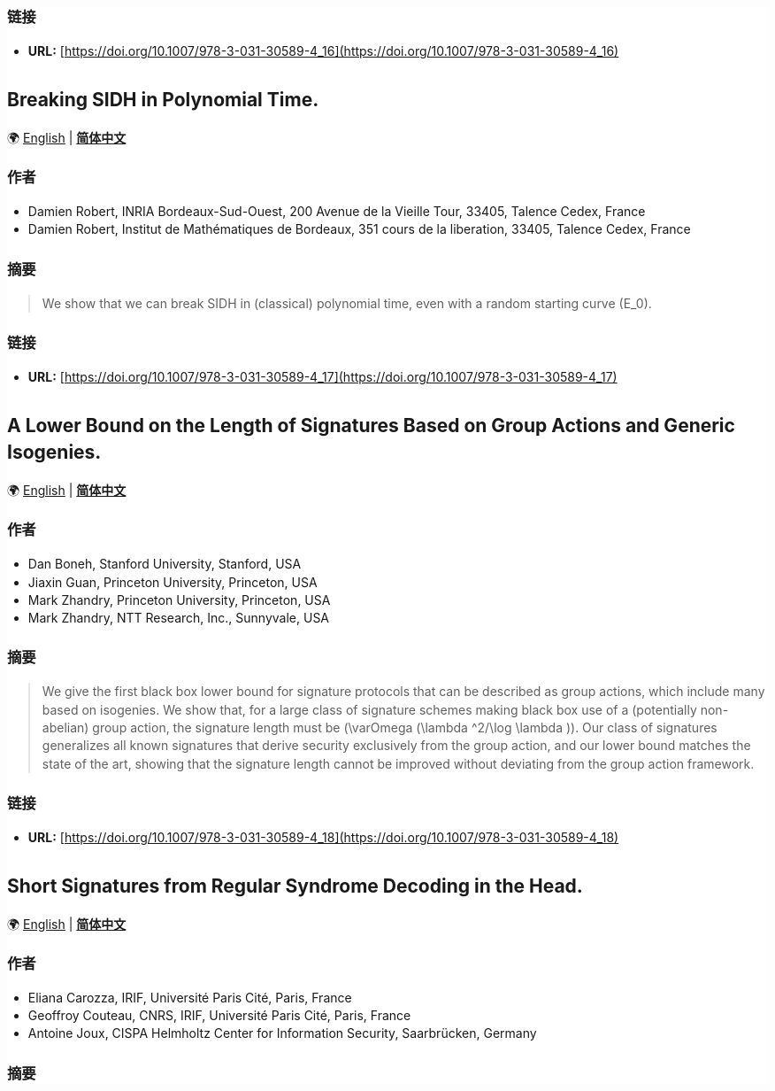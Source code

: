 ### 链接
- **URL:** [https://doi.org/10.1007/978-3-031-30589-4_16](https://doi.org/10.1007/978-3-031-30589-4_16)
## Breaking SIDH in Polynomial Time.
🌍 [English](../../../docs/en/Eurocrypt/Eurocrypt%2023-5.md#breaking-sidh-in-polynomial-time) | **[简体中文](../../../docs/zh-CN/Eurocrypt/Eurocrypt%2023-5.md#breaking-sidh-in-polynomial-time)**
### 作者
* Damien Robert, INRIA Bordeaux-Sud-Ouest, 200 Avenue de la Vieille Tour, 33405, Talence Cedex, France
* Damien Robert, Institut de Mathématiques de Bordeaux, 351 cours de la liberation, 33405, Talence Cedex, France
### 摘要
> We show that we can break SIDH in (classical) polynomial time, even with a random starting curve \(E_0\).

### 链接
- **URL:** [https://doi.org/10.1007/978-3-031-30589-4_17](https://doi.org/10.1007/978-3-031-30589-4_17)
## A Lower Bound on the Length of Signatures Based on Group Actions and Generic Isogenies.
🌍 [English](../../../docs/en/Eurocrypt/Eurocrypt%2023-5.md#a-lower-bound-on-the-length-of-signatures-based-on-group-actions-and-generic-isogenies) | **[简体中文](../../../docs/zh-CN/Eurocrypt/Eurocrypt%2023-5.md#a-lower-bound-on-the-length-of-signatures-based-on-group-actions-and-generic-isogenies)**
### 作者
* Dan Boneh, Stanford University, Stanford, USA
* Jiaxin Guan, Princeton University, Princeton, USA
* Mark Zhandry, Princeton University, Princeton, USA
* Mark Zhandry, NTT Research, Inc., Sunnyvale, USA
### 摘要
> We give the first black box lower bound for signature protocols that can be described as group actions, which include many based on isogenies. We show that, for a large class of signature schemes making black box use of a (potentially non-abelian) group action, the signature length must be \(\varOmega (\lambda ^2/\log \lambda )\). Our class of signatures generalizes all known signatures that derive security exclusively from the group action, and our lower bound matches the state of the art, showing that the signature length cannot be improved without deviating from the group action framework.

### 链接
- **URL:** [https://doi.org/10.1007/978-3-031-30589-4_18](https://doi.org/10.1007/978-3-031-30589-4_18)
## Short Signatures from Regular Syndrome Decoding in the Head.
🌍 [English](../../../docs/en/Eurocrypt/Eurocrypt%2023-5.md#short-signatures-from-regular-syndrome-decoding-in-the-head) | **[简体中文](../../../docs/zh-CN/Eurocrypt/Eurocrypt%2023-5.md#short-signatures-from-regular-syndrome-decoding-in-the-head)**
### 作者
* Eliana Carozza, IRIF, Université Paris Cité, Paris, France
* Geoffroy Couteau, CNRS, IRIF, Université Paris Cité, Paris, France
* Antoine Joux, CISPA Helmholtz Center for Information Security, Saarbrücken, Germany
### 摘要